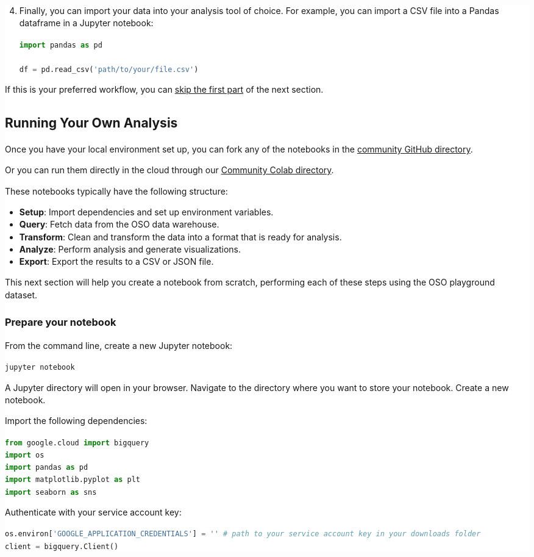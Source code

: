 4. Finally, you can import your data into your analysis tool of choice. For example, you can import a CSV file into a Pandas dataframe in a Jupyter notebook:

   ```python
   import pandas as pd

   df = pd.read_csv('path/to/your/file.csv')
   ```

If this is your preferred workflow, you can [skip the first part](#transform) of the next section.

## Running Your Own Analysis

Once you have your local environment set up, you can fork any of the notebooks in the [community GitHub directory](https://github.com/opensource-observer/insights/tree/main/community/notebooks).

Or you can run them directly in the cloud through our [Community Colab directory](https://drive.google.com/drive/folders/1mzqrSToxPaWhsoGOR-UVldIsaX1gqP0F?usp=drive_link).

These notebooks typically have the following structure:

- **Setup**: Import dependencies and set up environment variables.
- **Query**: Fetch data from the OSO data warehouse.
- **Transform**: Clean and transform the data into a format that is ready for analysis.
- **Analyze**: Perform analysis and generate visualizations.
- **Export**: Export the results to a CSV or JSON file.

This next section will help you create a notebook from scratch, performing each of these steps using the OSO playground dataset.

### Prepare your notebook

From the command line, create a new Jupyter notebook:

```bash
jupyter notebook
```

A Jupyter directory will open in your browser. Navigate to the directory where you want to store your notebook. Create a new notebook.

Import the following dependencies:

```python
from google.cloud import bigquery
import os
import pandas as pd
import matplotlib.pyplot as plt
import seaborn as sns
```

Authenticate with your service account key:

```python
os.environ['GOOGLE_APPLICATION_CREDENTIALS'] = '' # path to your service account key in your downloads folder
client = bigquery.Client()
```

